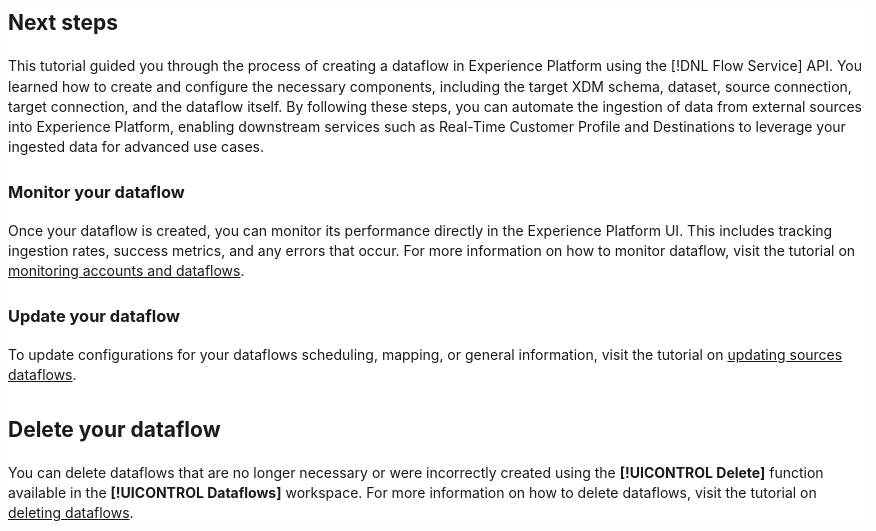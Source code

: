 ## Next steps

This tutorial guided you through the process of creating a dataflow in Experience Platform using the [!DNL Flow Service] API. You learned how to create and configure the necessary components, including the target XDM schema, dataset, source connection, target connection, and the dataflow itself. By following these steps, you can automate the ingestion of data from external sources into Experience Platform, enabling downstream services such as Real-Time Customer Profile and Destinations to leverage your ingested data for advanced use cases.

### Monitor your dataflow

Once your dataflow is created, you can monitor its performance directly in the Experience Platform UI. This includes tracking ingestion rates, success metrics, and any errors that occur. For more information on how to monitor dataflow, visit the tutorial on [monitoring accounts and dataflows](../../../../dataflows/ui/monitor-sources.md).

### Update your dataflow

To update configurations for your dataflows scheduling, mapping, or general information, visit the tutorial on [updating sources dataflows](../../api/update-dataflows.md).

## Delete your dataflow

You can delete dataflows that are no longer necessary or were incorrectly created using the **[!UICONTROL Delete]** function available in the **[!UICONTROL Dataflows]** workspace. For more information on how to delete dataflows, visit the tutorial on [deleting dataflows](../../api/delete.md).

